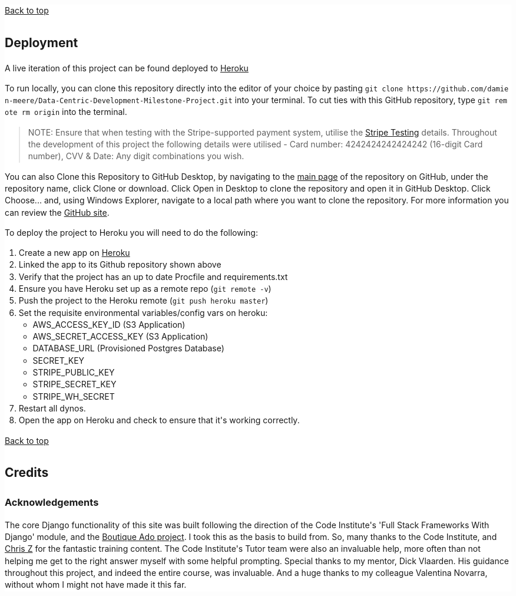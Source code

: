 [Back to top](#Introduction)

## Deployment
A live iteration of this project can be found deployed to [Heroku](https://dmeere-thecomicstore.herokuapp.com/)

To run locally, you can clone this repository directly into the editor of your choice by pasting `git clone https://github.com/damien-meere/Data-Centric-Development-Milestone-Project.git` 
into your terminal. To cut ties with this GitHub repository, type `git remote rm origin` into the terminal.

>NOTE:
>Ensure that when testing with the Stripe-supported payment system, utilise the [Stripe Testing](https://stripe.com/docs/testing#cards) details. 
>Throughout the development of this project the following details were utilised - Card number: 4242424242424242 (16-digit Card number), CVV & Date: Any digit combinations you wish.

You can also Clone this Repository to GitHub Desktop, by navigating to the [main page](https://github.com/damien-meere/full_stack_milestone) of the 
repository on GitHub, under the repository name, click Clone or download. Click Open in Desktop to clone the repository and open it in GitHub Desktop. Click Choose... and, 
using Windows Explorer, navigate to a local path where you want to clone the repository. For more information you can 
review the [GitHub site](https://help.github.com/en/articles/cloning-a-repository#cloning-a-repository-to-github-desktop).

To deploy the project to Heroku you will need to do the following:
1.  Create a new app on [Heroku](https://www.heroku.com/)
2.  Linked the app to its Github repository shown above
3.  Verify that the project has an up to date Procfile and requirements.txt
4.  Ensure you have Heroku set up as a remote repo (`git remote -v`)
5.  Push the project to the Heroku remote (`git push heroku master`)
6.  Set the requisite environmental variables/config vars on heroku:
    *   AWS_ACCESS_KEY_ID (S3 Application)
    *   AWS_SECRET_ACCESS_KEY (S3 Application)
    *   DATABASE_URL (Provisioned Postgres Database)
    *   SECRET_KEY
    *   STRIPE_PUBLIC_KEY
    *   STRIPE_SECRET_KEY
    *   STRIPE_WH_SECRET
8.  Restart all dynos.
9.  Open the app on Heroku and check to ensure that it's working correctly.

[Back to top](#Introduction)



## Credits

### Acknowledgements
The core Django functionality of this site was built following the direction of the Code Institute's 'Full Stack Frameworks With Django' module, and the 
[Boutique Ado project](https://github.com/ckz8780/boutique_ado_v1/). I took this as the basis to build from. So, many thanks to the Code Institute, and [Chris Z](https://github.com/ckz8780) 
for the fantastic training content. The Code Institute's Tutor team were also an invaluable help, more often than not helping me get to the right answer myself with some helpful prompting. 
Special thanks to my mentor, Dick Vlaarden. His guidance throughout this project, and indeed the entire course, was invaluable. And a huge thanks to my colleague Valentina Novarra, without 
whom I might not have made it this far.
